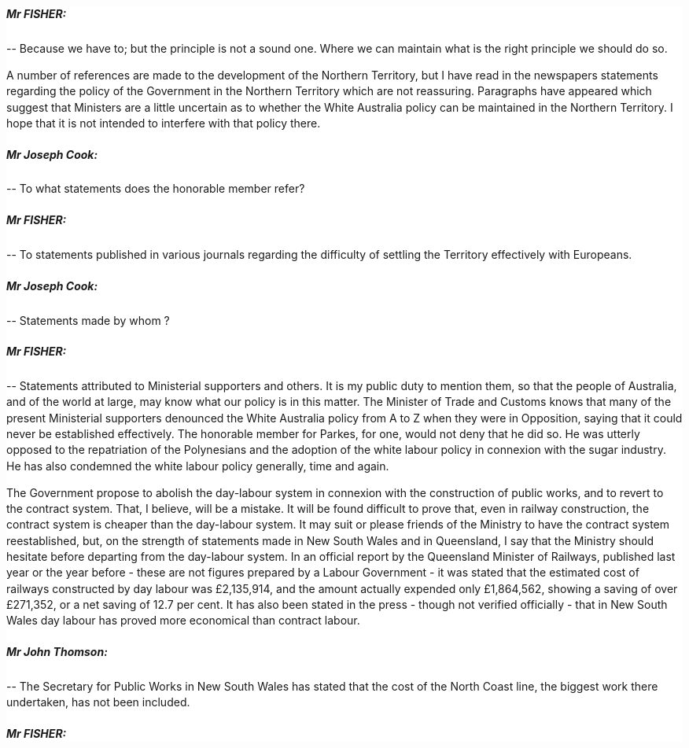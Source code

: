 ##### Mr FISHER:

-- Because we have to; but the principle is not a sound one. Where we can maintain what is the right principle we should do so. 

A number of references are made to the development of the Northern Territory, but I have read in the newspapers statements regarding the policy of the Government in the Northern Territory which are not reassuring. Paragraphs have appeared which suggest that Ministers are a little uncertain as to whether the White Australia policy can be maintained in the Northern Territory. I hope that it is not intended to interfere with that policy there. 

##### Mr Joseph Cook:

-- To what statements does the honorable member refer? 

##### Mr FISHER:

-- To statements published in various journals regarding the difficulty of settling the Territory effectively with Europeans. 

##### Mr Joseph Cook:

-- Statements made by whom ? 

##### Mr FISHER:

-- Statements attributed to Ministerial supporters and others. It is my public duty to mention them, so that the people of Australia, and of the world at large, may know what our policy is in this matter. The Minister of Trade and Customs knows that many of the present Ministerial supporters denounced the White Australia policy from A to Z when they were in Opposition, saying that it could never be established effectively. The honorable member for Parkes, for one, would not deny that he did so. He was utterly opposed to the repatriation of the Polynesians and the adoption of the white labour policy in connexion with the sugar industry. He has also condemned the white labour policy generally, time and again. 

The Government propose to abolish the day-labour system in connexion with the construction of public works, and to revert to the contract system. That, I believe, will be a mistake. It will be found difficult to prove that, even in railway construction, the contract system is cheaper than the day-labour system. It may suit or please friends of the Ministry to have the contract system reestablished, but, on the strength of statements made in New South Wales and in Queensland, I say that the Ministry should hesitate before departing from the day-labour system. In an official report by the Queensland Minister of Railways, published last year or the year before - these are not figures prepared by a Labour Government - it was stated that the estimated cost of railways constructed by day labour was £2,135,914, and the amount actually expended only £1,864,562, showing a saving of over £271,352, or a net saving of 12.7 per cent. It has also been stated in the press - though not verified officially - that in New South Wales day labour has proved more economical than contract labour. 

##### Mr John Thomson:

-- The Secretary for Public Works in New South Wales has stated that the cost of the North Coast line, the biggest work there undertaken, has not been included. 

##### Mr FISHER:
